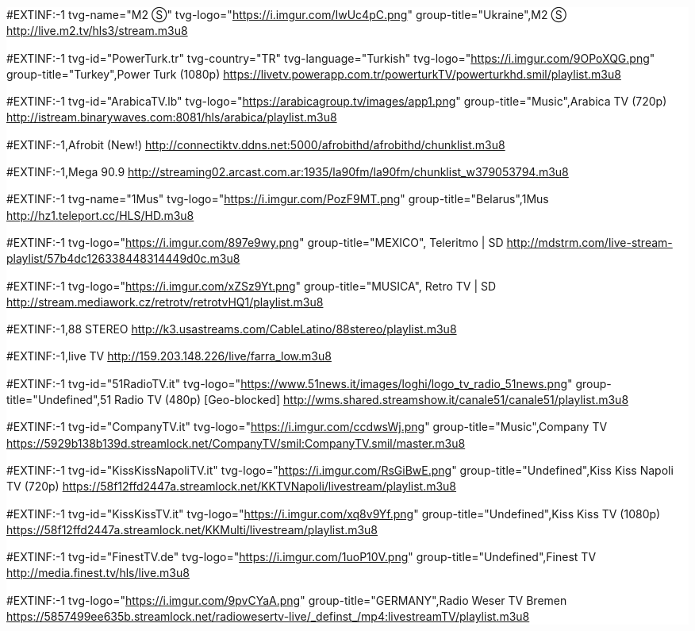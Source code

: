 #EXTINF:-1 tvg-name="M2 Ⓢ" tvg-logo="https://i.imgur.com/IwUc4pC.png" group-title="Ukraine",M2 Ⓢ
http://live.m2.tv/hls3/stream.m3u8

#EXTINF:-1 tvg-id="PowerTurk.tr" tvg-country="TR" tvg-language="Turkish" tvg-logo="https://i.imgur.com/9OPoXQG.png" group-title="Turkey",Power Turk (1080p)
https://livetv.powerapp.com.tr/powerturkTV/powerturkhd.smil/playlist.m3u8

#EXTINF:-1 tvg-id="ArabicaTV.lb" tvg-logo="https://arabicagroup.tv/images/app1.png" group-title="Music",Arabica TV (720p)
http://istream.binarywaves.com:8081/hls/arabica/playlist.m3u8

#EXTINF:-1,Afrobit (New!)
http://connectiktv.ddns.net:5000/afrobithd/afrobithd/chunklist.m3u8

#EXTINF:-1,Mega 90.9
http://streaming02.arcast.com.ar:1935/la90fm/la90fm/chunklist_w379053794.m3u8

#EXTINF:-1 tvg-name="1Mus" tvg-logo="https://i.imgur.com/PozF9MT.png" group-title="Belarus",1Mus
http://hz1.teleport.cc/HLS/HD.m3u8

#EXTINF:-1 tvg-logo="https://i.imgur.com/897e9wy.png" group-title="MEXICO", Teleritmo | SD
http://mdstrm.com/live-stream-playlist/57b4dc126338448314449d0c.m3u8

#EXTINF:-1 tvg-logo="https://i.imgur.com/xZSz9Yt.png" group-title="MUSICA", Retro TV | SD
http://stream.mediawork.cz/retrotv/retrotvHQ1/playlist.m3u8

#EXTINF:-1,88 STEREO
http://k3.usastreams.com/CableLatino/88stereo/playlist.m3u8

#EXTINF:-1,live TV
http://159.203.148.226/live/farra_low.m3u8


#EXTINF:-1 tvg-id="51RadioTV.it" tvg-logo="https://www.51news.it/images/loghi/logo_tv_radio_51news.png" group-title="Undefined",51 Radio TV (480p) [Geo-blocked]
http://wms.shared.streamshow.it/canale51/canale51/playlist.m3u8

#EXTINF:-1 tvg-id="CompanyTV.it" tvg-logo="https://i.imgur.com/ccdwsWj.png" group-title="Music",Company TV 
https://5929b138b139d.streamlock.net/CompanyTV/smil:CompanyTV.smil/master.m3u8

#EXTINF:-1 tvg-id="KissKissNapoliTV.it" tvg-logo="https://i.imgur.com/RsGiBwE.png" group-title="Undefined",Kiss Kiss Napoli TV (720p)
https://58f12ffd2447a.streamlock.net/KKTVNapoli/livestream/playlist.m3u8

#EXTINF:-1 tvg-id="KissKissTV.it" tvg-logo="https://i.imgur.com/xq8v9Yf.png" group-title="Undefined",Kiss Kiss TV (1080p)
https://58f12ffd2447a.streamlock.net/KKMulti/livestream/playlist.m3u8



#EXTINF:-1 tvg-id="FinestTV.de" tvg-logo="https://i.imgur.com/1uoP10V.png" group-title="Undefined",Finest TV 
http://media.finest.tv/hls/live.m3u8

#EXTINF:-1 tvg-logo="https://i.imgur.com/9pvCYaA.png" group-title="GERMANY",Radio Weser TV Bremen
https://5857499ee635b.streamlock.net/radiowesertv-live/_definst_/mp4:livestreamTV/playlist.m3u8


